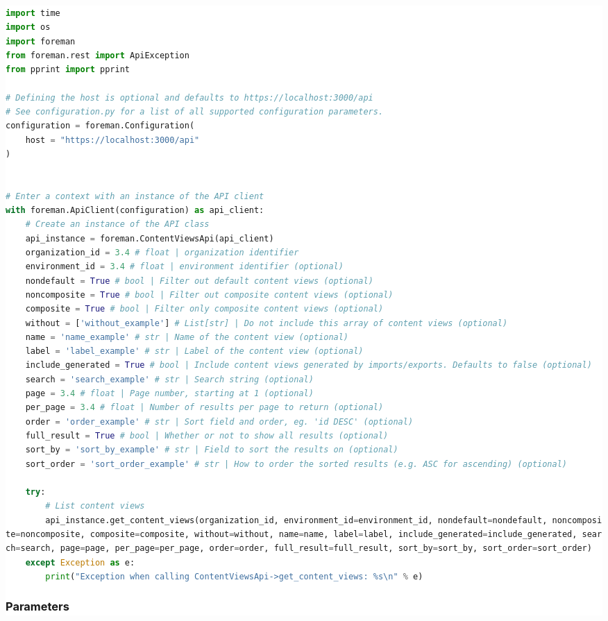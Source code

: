 
```python
import time
import os
import foreman
from foreman.rest import ApiException
from pprint import pprint

# Defining the host is optional and defaults to https://localhost:3000/api
# See configuration.py for a list of all supported configuration parameters.
configuration = foreman.Configuration(
    host = "https://localhost:3000/api"
)


# Enter a context with an instance of the API client
with foreman.ApiClient(configuration) as api_client:
    # Create an instance of the API class
    api_instance = foreman.ContentViewsApi(api_client)
    organization_id = 3.4 # float | organization identifier
    environment_id = 3.4 # float | environment identifier (optional)
    nondefault = True # bool | Filter out default content views (optional)
    noncomposite = True # bool | Filter out composite content views (optional)
    composite = True # bool | Filter only composite content views (optional)
    without = ['without_example'] # List[str] | Do not include this array of content views (optional)
    name = 'name_example' # str | Name of the content view (optional)
    label = 'label_example' # str | Label of the content view (optional)
    include_generated = True # bool | Include content views generated by imports/exports. Defaults to false (optional)
    search = 'search_example' # str | Search string (optional)
    page = 3.4 # float | Page number, starting at 1 (optional)
    per_page = 3.4 # float | Number of results per page to return (optional)
    order = 'order_example' # str | Sort field and order, eg. 'id DESC' (optional)
    full_result = True # bool | Whether or not to show all results (optional)
    sort_by = 'sort_by_example' # str | Field to sort the results on (optional)
    sort_order = 'sort_order_example' # str | How to order the sorted results (e.g. ASC for ascending) (optional)

    try:
        # List content views
        api_instance.get_content_views(organization_id, environment_id=environment_id, nondefault=nondefault, noncomposite=noncomposite, composite=composite, without=without, name=name, label=label, include_generated=include_generated, search=search, page=page, per_page=per_page, order=order, full_result=full_result, sort_by=sort_by, sort_order=sort_order)
    except Exception as e:
        print("Exception when calling ContentViewsApi->get_content_views: %s\n" % e)
```



### Parameters
